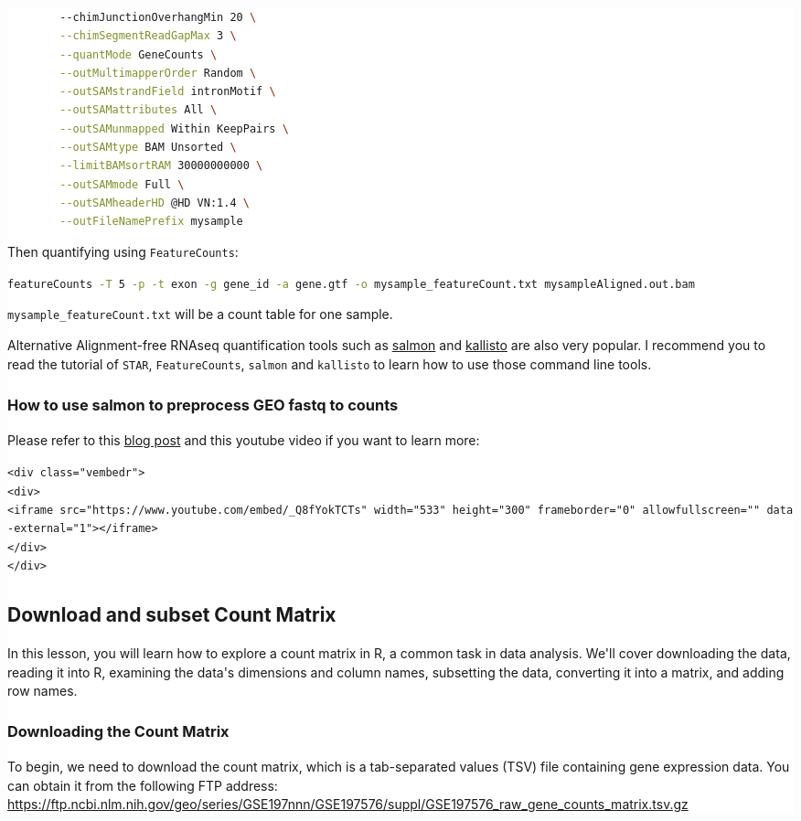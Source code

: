 ```bash
		--chimJunctionOverhangMin 20 \
		--chimSegmentReadGapMax 3 \
		--quantMode GeneCounts \
		--outMultimapperOrder Random \
		--outSAMstrandField intronMotif \
		--outSAMattributes All \
		--outSAMunmapped Within KeepPairs \
		--outSAMtype BAM Unsorted \
		--limitBAMsortRAM 30000000000 \
		--outSAMmode Full \
		--outSAMheaderHD @HD VN:1.4 \
		--outFileNamePrefix mysample
```


Then quantifying using `FeatureCounts`:


```bash
featureCounts -T 5 -p -t exon -g gene_id -a gene.gtf -o mysample_featureCount.txt mysampleAligned.out.bam

```

`mysample_featureCount.txt` will be a count table for one sample.

Alternative Alignment-free RNAseq quantification tools such as [salmon](https://combine-lab.github.io/salmon/getting_started/) and [kallisto](https://pachterlab.github.io/kallisto/) are also very popular. I recommend you to read the tutorial of `STAR`, `FeatureCounts`, `salmon` and `kallisto` to learn how to use those command line tools.

### How to use salmon to preprocess GEO fastq to counts

Please refer to this [blog post](https://divingintogeneticsandgenomics.com/post/how-to-preprocess-geo-bulk-rnaseq-data-with-salmon/) and this youtube video if you want to learn more:


```{=html}
<div class="vembedr">
<div>
<iframe src="https://www.youtube.com/embed/_Q8fYokTCTs" width="533" height="300" frameborder="0" allowfullscreen="" data-external="1"></iframe>
</div>
</div>
```

## Download and subset Count Matrix

In this lesson, you will learn how to explore a count matrix in R, a common task in data analysis. We'll cover downloading the data, reading it into R, examining the data's dimensions and column names, subsetting the data, converting it into a matrix, and adding row names.

### Downloading the Count Matrix

To begin, we need to download the count matrix, which is a tab-separated values (TSV) file containing gene expression data. You can obtain it from the following FTP address: https://ftp.ncbi.nlm.nih.gov/geo/series/GSE197nnn/GSE197576/suppl/GSE197576_raw_gene_counts_matrix.tsv.gz
